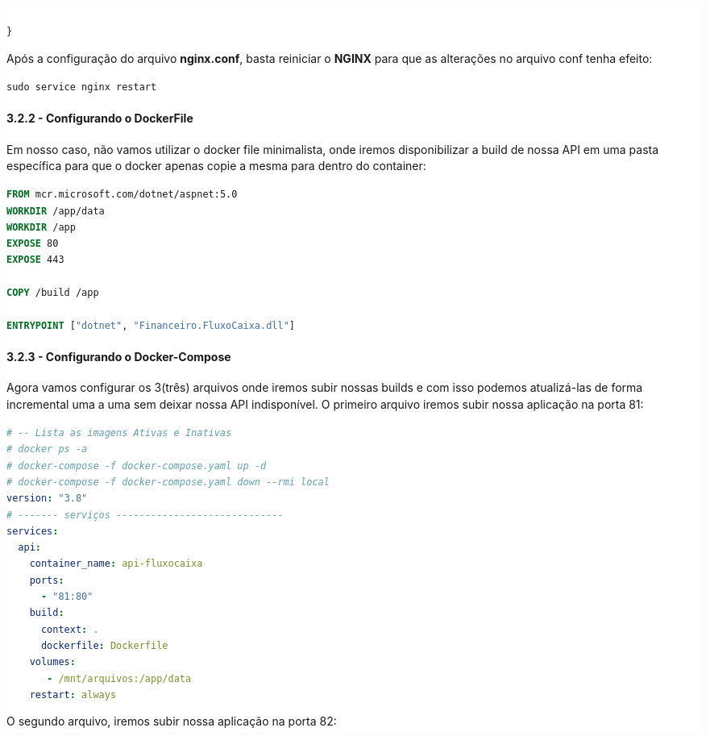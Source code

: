```nginx

}
```

Após a configuração do arquivo **nginx.conf**, basta reiniciar o **NGINX** para que as alterações no arquivo conf tenha efeito:

```nginx
sudo service nginx restart
```

#### 3.2.2 - Configurando o DockerFile

Em nosso caso, não vamos utilizar o docker file minimalista, onde iremos disponibilizar a build de nossa API em uma pasta específica para que o docker apenas copie a mesma para dentro do container:

```dockerfile
FROM mcr.microsoft.com/dotnet/aspnet:5.0 
WORKDIR /app/data
WORKDIR /app
EXPOSE 80
EXPOSE 443

COPY /build /app

ENTRYPOINT ["dotnet", "Financeiro.FluxoCaixa.dll"]
```

#### 3.2.3 - Configurando o Docker-Compose

Agora vamos configurar os 3(três) arquivos onde iremos subir nossas builds e com isso podemos atualizá-las de forma incremental uma a uma sem deixar nossa API indisponível. O primeiro arquivo iremos subir nossa aplicação na porta 81:

```yaml
# -- Lista as imagens Ativas e Inativas
# docker ps -a 
# docker-compose -f docker-compose.yaml up -d
# docker-compose -f docker-compose.yaml down --rmi local
version: "3.8"
# ------- serviços -----------------------------
services:
  api:
    container_name: api-fluxocaixa
    ports:
      - "81:80"
    build:
      context: .
      dockerfile: Dockerfile
    volumes:
       - /mnt/arquivos:/app/data
    restart: always
```

O segundo arquivo, iremos subir nossa aplicação na porta 82:
